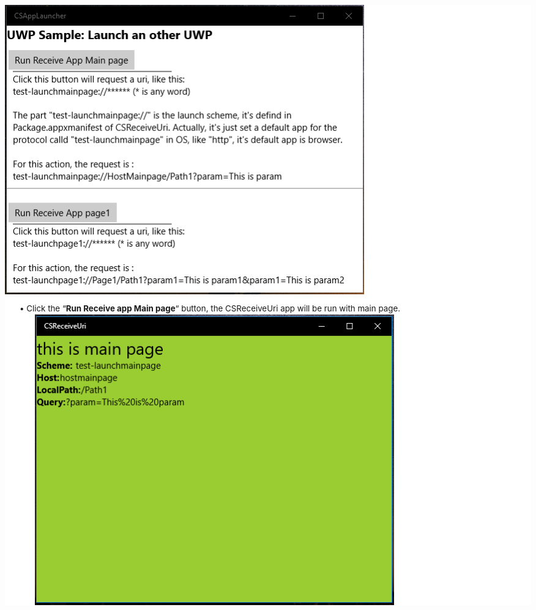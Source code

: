 <span><span><img src="158382-image.png" alt="" width="587" height="473" align="middle">
</span></span></p>
<p style="margin-left:36pt; margin-right:0pt; margin-top:0pt; margin-bottom:.0001pt; font-size:10.0pt; direction:ltr; unicode-bidi:normal; text-indent:-18pt">
<span><span style="font-style:normal; text-decoration:none; font-weight:normal">&bull;&nbsp;</span><span>Click
</span><span>the </span><span>&ldquo;</span><span style="font-weight:bold">Run Receive app Main page</span><span>&ldquo;</span><span> button</span><span>, the
</span><span>CSReceiveUri</span><span> </span><span>app </span><span>will be run with main page.</span></span></p>
<p style="margin-left:36pt; margin-right:0pt; margin-top:0pt; margin-bottom:.0001pt; font-size:10.0pt; direction:ltr; unicode-bidi:normal">
<span><span><img src="158383-image.png" alt="" width="589" height="475" align="middle">
</span></span></p>